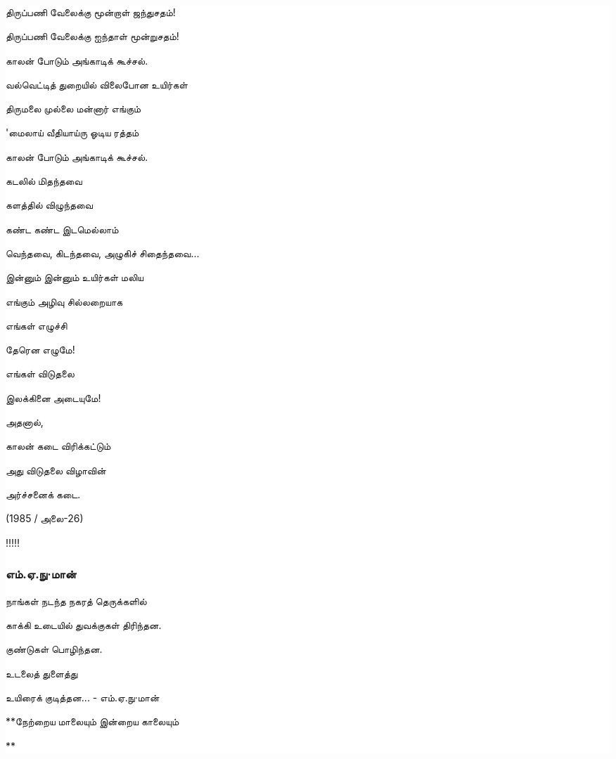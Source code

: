 திருப்பணி வேலைக்கு மூன்றாள் ஜந்துசதம்!  

திருப்பணி வேலைக்கு ஐந்தாள் மூன்றுசதம்!  

காலன் போடும் அங்காடிக் கூச்சல்.  

வல்வெட்டித் துறையில் விலைபோன உயிர்கள்  

திருமலை முல்லை மன்னார் எங்கும்  

'மைலாய் வீதியாய்ரு ஓடிய ரத்தம்  

காலன் போடும் அங்காடிக் கூச்சல்.  

கடலில் மிதந்தவை  

களத்தில் விழுந்தவை  

கண்ட கண்ட இடமெல்லாம்  

வெந்தவை, கிடந்தவை, அழுகிச் சிதைந்தவை...  

இன்னும் இன்னும் உயிர்கள் மலிய  

எங்கும் அழிவு சில்லறையாக  

எங்கள் எழுச்சி  

தேரென எழுமே!  

எங்கள் விடுதலை  

இலக்கினை அடையுமே!  

அதனால்,  

காலன் கடை விரிக்கட்டும்  

அது விடுதலை விழாவின்  

அர்ச்சனைக் கடை.  

(1985 / அலை-26)  

!!!!!  

  

### எம்.ஏ.நு·மான்  

  

நாங்கள் நடந்த நகரத் தெருக்களில்  

காக்கி உடையில் துவக்குகள் திரிந்தன.  

குண்டுகள் பொழிந்தன.  

உடலைத் துளைத்து  

உயிரைக் குடித்தன... - எம்.ஏ.நு·மான்  

**நேற்றைய மாலையும் இன்றைய காலையும்  

**  
